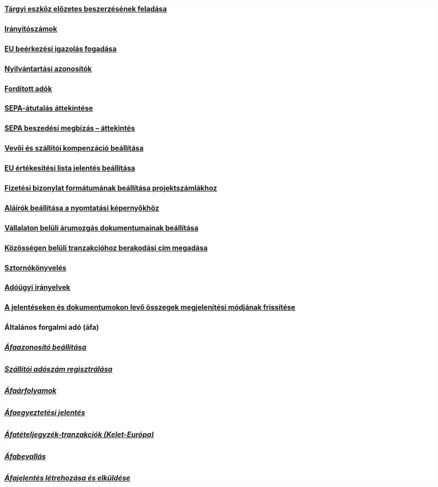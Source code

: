#### [Tárgyi eszköz előzetes beszerzésének feladása](../financials/localizations/emea-pre-acquisition-acquisition-fixed-asset.md)
#### [Irányítószámok](../financials/localizations/emea-import-create-postal-codes-manually.md)
#### [EU beérkezési igazolás fogadása](../financials/localizations/tasks/eur-00012-receive-eu-entry-certificate.md)
#### [Nyilvántartási azonosítók](../financials/localizations/emea-registration-ids.md)
#### [Fordított adók](../financials/localizations/emea-reverse-charge.md)
#### [SEPA-átutalás áttekintése](../financials/accounts-payable/sepa-credit-transfer.md)
#### [SEPA beszedési megbízás – áttekintés](../financials/accounts-receivable/sepa-direct-debit-overview.md)
#### [Vevői és szállítói kompenzáció beállítása](../financials/localizations/emea-compensation-customer-vendor-transactions.md)
#### [EU értékesítési lista jelentés beállítása](../financials/localizations/tasks/eur-00011-eu-sales-list-reporting.md)
#### [Fizetési bizonylat formátumának beállítása projektszámlákhoz](../financials/localizations/tasks/set-up-payment-slip-format-project-invoices.md)
#### [Aláírók beállítása a nyomtatási képernyőkhöz](../financials/localizations/emea-set-up-signers-for-printing-forms.md)
#### [Vállalaton belüli árumozgás dokumentumainak beállítása](../financials/localizations/tasks/set-up-transfer-documents-goods-movement-inside-company.md)
#### [Közösségen belüli tranzakcióhoz berakodási cím megadása](../financials/localizations/tasks/eur-00002-specify-lading-address-intra-community.md)
#### [Sztornókönyvelés](../financials/localizations/emea-storno.md)
#### [Adóügyi irányelvek](../financials/localizations/emea-tax-directives.md)
#### [A jelentéseken és dokumentumokon levő összegek megjelenítési módjának frissítése](../financials/localizations/emea-amount-printing-forms.md) 
#### Általános forgalmi adó (áfa)
##### [Áfaazonosító beállítása](../financials/localizations/tasks/eur-00015-vat-id.md)
##### [Szállítói adószám regisztrálása](../financials/localizations/tasks/eur-00015-registration-vendor-vat-id.md)
##### [Áfaárfolyamok](../financials/localizations/emea-vat-exchange-rate.md)
##### [Áfaegyeztetési jelentés](../financials/localizations/tasks/eur-00018-vat-reconciliation-report.md)
##### [Áfatételjegyzék-tranzakciók (Kelet-Európa)](../financials/localizations/emea-vat-register-transactions.md)
##### [Áfabevallás](../financials/localizations/emea-vat-reporting.md)
##### [Áfajelentés létrehozása és elküldése](../financials/localizations/tasks/create-submit-vat-report.md)